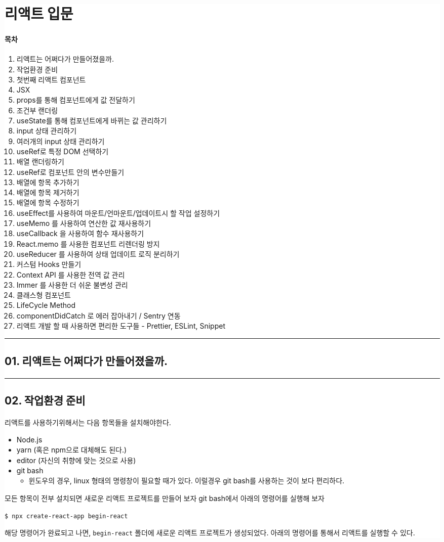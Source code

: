 # 리액트 입문

#### 목차
1. 리액트는 어쩌다가 만들어졌을까.
2. 작업환경 준비
3. 첫번째 리액트 컴포넌트
4. JSX
5. props를 통해 컴포넌트에게 값 전달하기
6. 조건부 랜더링
7. useState를 통해 컴포넌트에게 바뀌는 값 관리하기
8. input 상태 관리하기
9. 여러개의 input 상태 관리하기
10. useRef로 특정 DOM 선택하기
11. 배열 랜더링하기
12. useRef로 컴포넌트 안의 변수만들기 
13. 배열에 항목 추가하기
14. 배열에 항목 제거하기
15. 배열에 항목 수정하기
16. useEffect를 사용하여 마운트/언마운트/업데이트시 할 작업 설정하기
17. useMemo 를 사용하여 연산한 값 재사용하기
18. useCallback 을 사용하여 함수 재사용하기
19. React.memo 를 사용한 컴포넌트 리렌더링 방지
20. useReducer 를 사용하여 상태 업데이트 로직 분리하기
21. 커스텀 Hooks 만들기
22. Context API 를 사용한 전역 값 관리
23. Immer 를 사용한 더 쉬운 불변성 관리
24. 클래스형 컴포넌트
25. LifeCycle Method
26. componentDidCatch 로 에러 잡아내기 / Sentry 연동
27. 리액트 개발 할 때 사용하면 편리한 도구들 - Prettier, ESLint, Snippet
---

## 01. 리액트는 어쩌다가 만들어졌을까.


---
## 02. 작업환경 준비
리액트를 사용하기위해서는 다음 항목들을 설치해야한다.

- Node.js
- yarn (혹은 npm으로 대체해도 된다.)
- editor (자신의 취향에 맞는 것으로 사용)
- git bash
  - 윈도우의 경우, linux 형태의 명령창이 필요할 때가 있다. 이럴경우 git bash를 사용하는 것이 보다 편리하다.

모든 항목이 전부 설치되면 새로운 리액트 프로젝트를 만들어 보자
git bash에서 아래의 명령어를 실행해 보자
``` bash
$ npx create-react-app begin-react
```
해당 명령어가 완료되고 나면, `begin-react` 폴더에 새로운 리액트 프로젝트가 생성되었다. 아래의 명령어를 통해서 리액트를 실행할 수 있다.
